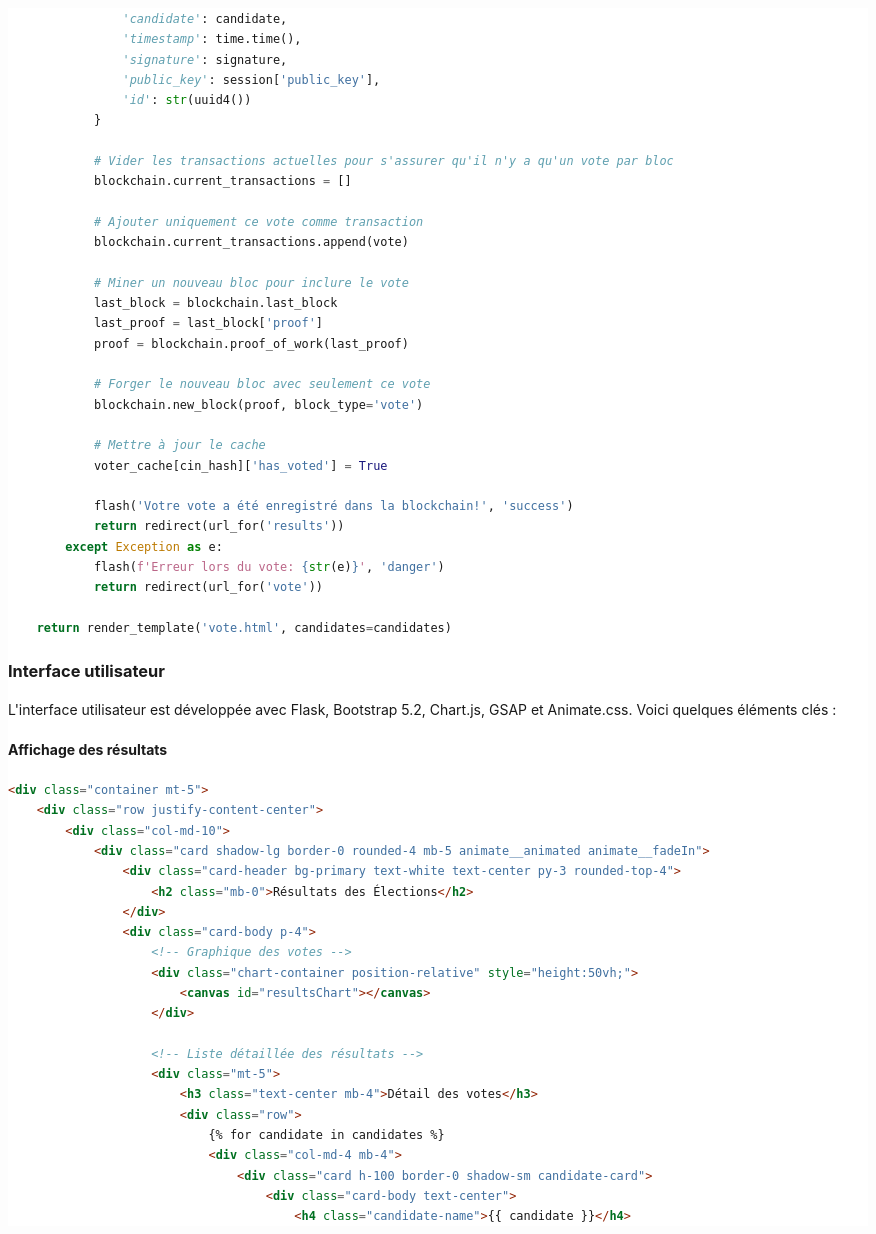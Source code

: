 ```python
                'candidate': candidate,
                'timestamp': time.time(),
                'signature': signature,
                'public_key': session['public_key'],
                'id': str(uuid4())
            }
            
            # Vider les transactions actuelles pour s'assurer qu'il n'y a qu'un vote par bloc
            blockchain.current_transactions = []
            
            # Ajouter uniquement ce vote comme transaction
            blockchain.current_transactions.append(vote)
            
            # Miner un nouveau bloc pour inclure le vote
            last_block = blockchain.last_block
            last_proof = last_block['proof']
            proof = blockchain.proof_of_work(last_proof)
            
            # Forger le nouveau bloc avec seulement ce vote
            blockchain.new_block(proof, block_type='vote')
            
            # Mettre à jour le cache
            voter_cache[cin_hash]['has_voted'] = True
            
            flash('Votre vote a été enregistré dans la blockchain!', 'success')
            return redirect(url_for('results'))
        except Exception as e:
            flash(f'Erreur lors du vote: {str(e)}', 'danger')
            return redirect(url_for('vote'))
    
    return render_template('vote.html', candidates=candidates)
```

### Interface utilisateur

L'interface utilisateur est développée avec Flask, Bootstrap 5.2, Chart.js, GSAP et Animate.css. Voici quelques éléments clés :

#### Affichage des résultats

```html
<div class="container mt-5">
    <div class="row justify-content-center">
        <div class="col-md-10">
            <div class="card shadow-lg border-0 rounded-4 mb-5 animate__animated animate__fadeIn">
                <div class="card-header bg-primary text-white text-center py-3 rounded-top-4">
                    <h2 class="mb-0">Résultats des Élections</h2>
                </div>
                <div class="card-body p-4">
                    <!-- Graphique des votes -->
                    <div class="chart-container position-relative" style="height:50vh;">
                        <canvas id="resultsChart"></canvas>
                    </div>
                    
                    <!-- Liste détaillée des résultats -->
                    <div class="mt-5">
                        <h3 class="text-center mb-4">Détail des votes</h3>
                        <div class="row">
                            {% for candidate in candidates %}
                            <div class="col-md-4 mb-4">
                                <div class="card h-100 border-0 shadow-sm candidate-card">
                                    <div class="card-body text-center">
                                        <h4 class="candidate-name">{{ candidate }}</h4>
```